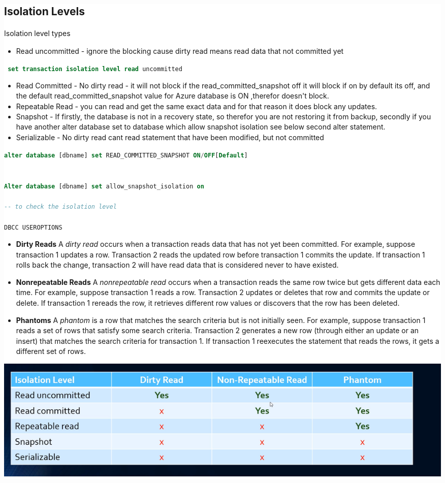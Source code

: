 ## Isolation Levels 

Isolation level types 
- Read uncommitted - ignore the blocking cause dirty read means read data that not committed yet
```sql
 set transaction isolation level read uncommitted 
```
- Read Committed - No dirty read - it will not block if the read_committed_snapshot off it will block if on by default its off, and the default read_committed_snapshot value for Azure database is ON ,therefor doesn't block. 
- Repeatable Read -  you can read and get the same exact data and for that reason it does block any updates.
- Snapshot - If firstly, the database is not in a recovery state, so therefor you are not restoring it from backup, secondly if you have another alter database set to database which allow snapshot isolation see below second alter statement.
- Serializable - No dirty read  cant read statement that have been modified, but not committed 

```sql 
alter database [dbname] set READ_COMMITTED_SNAPSHOT ON/OFF[Default]


Alter database [dbname] set allow_snapshot_isolation on

-- to check the isolation level 

DBCC USEROPTIONS

```

- **Dirty Reads** A _dirty read_ occurs when a transaction reads data that has not yet been committed. For example, suppose transaction 1 updates a row. Transaction 2 reads the updated row before transaction 1 commits the update. If transaction 1 rolls back the change, transaction 2 will have read data that is considered never to have existed.
    
- **Nonrepeatable Reads** A _nonrepeatable read_ occurs when a transaction reads the same row twice but gets different data each time. For example, suppose transaction 1 reads a row. Transaction 2 updates or deletes that row and commits the update or delete. If transaction 1 rereads the row, it retrieves different row values or discovers that the row has been deleted.
    
- **Phantoms** A _phantom_ is a row that matches the search criteria but is not initially seen. For example, suppose transaction 1 reads a set of rows that satisfy some search criteria. Transaction 2 generates a new row (through either an update or an insert) that matches the search criteria for transaction 1. If transaction 1 reexecutes the statement that reads the rows, it gets a different set of rows.

![](attachments/Pasted%20image%2020220815135036.png)
